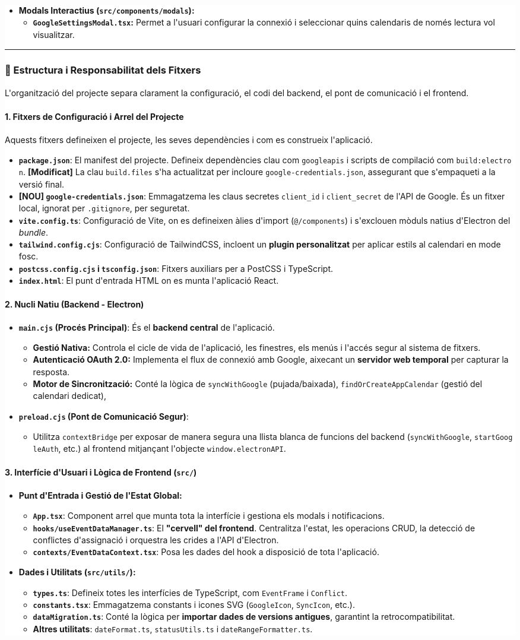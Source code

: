 *   **Modals Interactius (`src/components/modals`):**
    *   **`GoogleSettingsModal.tsx`:** Permet a l'usuari configurar la connexió i seleccionar quins calendaris de només lectura vol visualitzar.
---

### 📁 Estructura i Responsabilitat dels Fitxers

L'organització del projecte separa clarament la configuració, el codi del backend, el pont de comunicació i el frontend.

#### 1. Fitxers de Configuració i Arrel del Projecte

Aquests fitxers defineixen el projecte, les seves dependències i com es construeix l'aplicació.

*   **`package.json`**: El manifest del projecte. Defineix dependències clau com `googleapis` i scripts de compilació com `build:electron`. **[Modificat]** La clau `build.files` s'ha actualitzat per incloure `google-credentials.json`, assegurant que s'empaqueti a la versió final.
*   **[NOU] `google-credentials.json`**: Emmagatzema les claus secretes `client_id` i `client_secret` de l'API de Google. És un fitxer local, ignorat per `.gitignore`, per seguretat.
*   **`vite.config.ts`**: Configuració de Vite, on es defineixen àlies d'import (`@/components`) i s'exclouen mòduls natius d'Electron del *bundle*.
*   **`tailwind.config.cjs`**: Configuració de TailwindCSS, incloent un **plugin personalitzat** per aplicar estils al calendari en mode fosc.
*   **`postcss.config.cjs` i `tsconfig.json`**: Fitxers auxiliars per a PostCSS i TypeScript.
*   **`index.html`**: El punt d'entrada HTML on es munta l'aplicació React.

#### 2. Nucli Natiu (Backend - Electron)

*   **`main.cjs` (Procés Principal)**: És el **backend central** de l'aplicació.
    *   **Gestió Nativa:** Controla el cicle de vida de l'aplicació, les finestres, els menús i l'accés segur al sistema de fitxers.
    *   **Autenticació OAuth 2.0:** Implementa el flux de connexió amb Google, aixecant un **servidor web temporal** per capturar la resposta.
    *   **Motor de Sincronització:** Conté la lògica de `syncWithGoogle` (pujada/baixada), `findOrCreateAppCalendar` (gestió del calendari dedicat), 

*   **`preload.cjs` (Pont de Comunicació Segur)**:
    *   Utilitza `contextBridge` per exposar de manera segura una llista blanca de funcions del backend (`syncWithGoogle`, `startGoogleAuth`, etc.) al frontend mitjançant l'objecte `window.electronAPI`.

#### 3. Interfície d'Usuari i Lògica de Frontend (`src/`)

*   **Punt d'Entrada i Gestió de l'Estat Global:**
    *   **`App.tsx`**: Component arrel que munta tota la interfície i gestiona els modals i notificacions.
    *   **`hooks/useEventDataManager.ts`**: El **"cervell" del frontend**. Centralitza l'estat, les operacions CRUD, la detecció de conflictes d'assignació i orquestra les crides a l'API d'Electron.
    *   **`contexts/EventDataContext.tsx`**: Posa les dades del hook a disposició de tota l'aplicació.

*   **Dades i Utilitats (`src/utils/`):**
    *   **`types.ts`**: Defineix totes les interfícies de TypeScript, com `EventFrame` i `Conflict`.
    *   **`constants.tsx`**: Emmagatzema constants i icones SVG (`GoogleIcon`, `SyncIcon`, etc.).
    *   **`dataMigration.ts`**: Conté la lògica per **importar dades de versions antigues**, garantint la retrocompatibilitat.
    *   **Altres utilitats**: `dateFormat.ts`, `statusUtils.ts` i `dateRangeFormatter.ts`.
